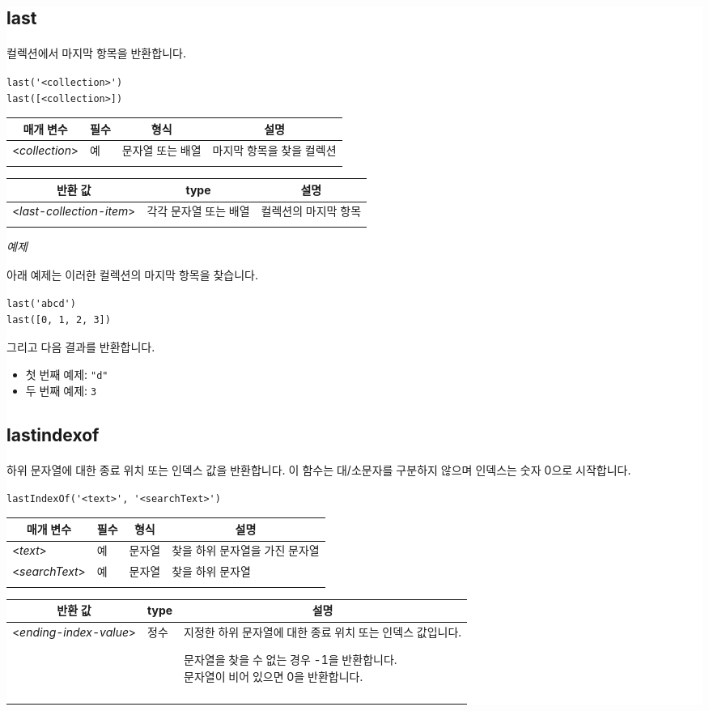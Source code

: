 ## <a name="last"></a>last

컬렉션에서 마지막 항목을 반환합니다.

```
last('<collection>')
last([<collection>])
```

| 매개 변수 | 필수 | 형식 | 설명 | 
| --------- | -------- | ---- | ----------- | 
| <*collection*> | 예 | 문자열 또는 배열 | 마지막 항목을 찾을 컬렉션 | 
||||| 

| 반환 값 | type | 설명 | 
| ------------ | ---- | ----------- | 
| <*last-collection-item*> | 각각 문자열 또는 배열 | 컬렉션의 마지막 항목 | 
|||| 

*예제* 

아래 예제는 이러한 컬렉션의 마지막 항목을 찾습니다.

```
last('abcd')
last([0, 1, 2, 3])
```

그리고 다음 결과를 반환합니다. 

* 첫 번째 예제: `"d"`
* 두 번째 예제: `3`

<a name="lastindexof"></a>

## <a name="lastindexof"></a>lastindexof

하위 문자열에 대한 종료 위치 또는 인덱스 값을 반환합니다. 이 함수는 대/소문자를 구분하지 않으며 인덱스는 숫자 0으로 시작합니다.

```
lastIndexOf('<text>', '<searchText>')
```

| 매개 변수 | 필수 | 형식 | 설명 | 
| --------- | -------- | ---- | ----------- | 
| <*text*> | 예 | 문자열 | 찾을 하위 문자열을 가진 문자열 | 
| <*searchText*> | 예 | 문자열 | 찾을 하위 문자열 | 
||||| 

| 반환 값 | type | 설명 | 
| ------------ | ---- | ----------- | 
| <*ending-index-value*> | 정수  | 지정한 하위 문자열에 대한 종료 위치 또는 인덱스 값입니다. <p>문자열을 찾을 수 없는 경우 -1을 반환합니다. </br>문자열이 비어 있으면 0을 반환합니다. | 
|||| 

